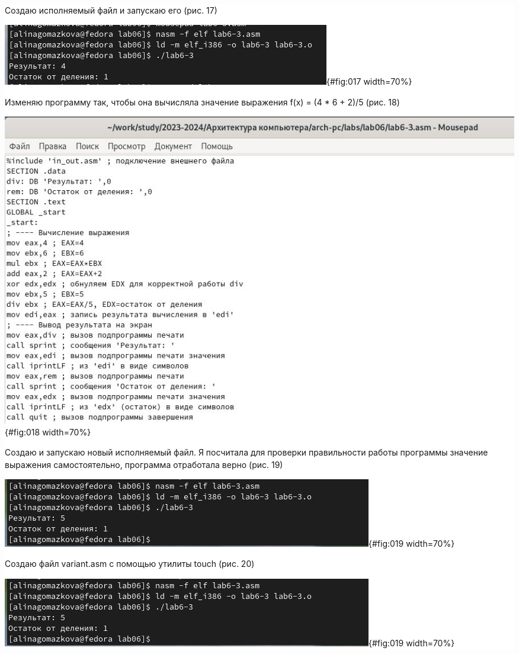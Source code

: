 Создаю исполняемый файл и запускаю его (рис. 17)

![Рис. 17 Запуск исполняемого файла](image/17.jpg){#fig:017 width=70%}

Изменяю программу так, чтобы она вычисляла значение выражения f(x) = (4 * 6 + 2)/5 (рис. 18)

![Рис. 18 Изменение программы](image/18.jpg){#fig:018 width=70%}

Создаю и запускаю новый исполняемый файл. Я посчитала для проверки правильности работы программы значение выражения самостоятельно, программа отработала верно (рис. 19)

![Рис. 19 Запуск исполняемого файла](image/19.jpg){#fig:019 width=70%}

Создаю файл variant.asm с помощью утилиты touch (рис. 20)

![Рис. 20 Создание файла](image/19.jpg){#fig:019 width=70%}
